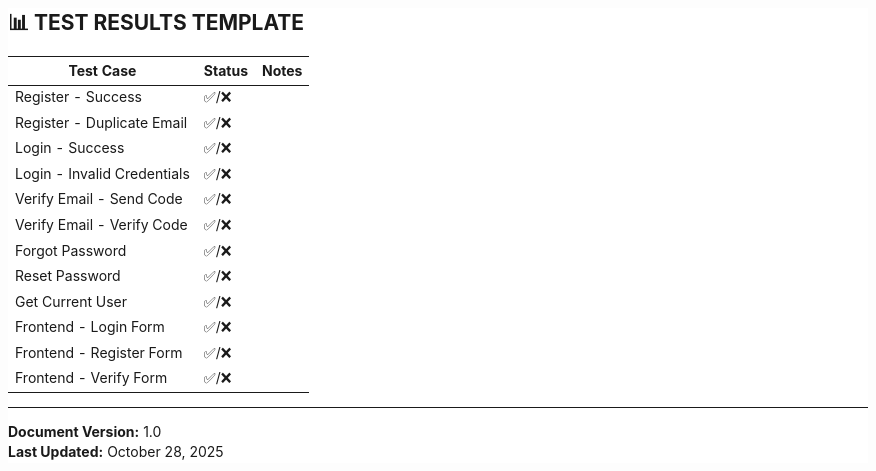 
## 📊 TEST RESULTS TEMPLATE

| Test Case | Status | Notes |
|-----------|--------|-------|
| Register - Success | ✅/❌ | |
| Register - Duplicate Email | ✅/❌ | |
| Login - Success | ✅/❌ | |
| Login - Invalid Credentials | ✅/❌ | |
| Verify Email - Send Code | ✅/❌ | |
| Verify Email - Verify Code | ✅/❌ | |
| Forgot Password | ✅/❌ | |
| Reset Password | ✅/❌ | |
| Get Current User | ✅/❌ | |
| Frontend - Login Form | ✅/❌ | |
| Frontend - Register Form | ✅/❌ | |
| Frontend - Verify Form | ✅/❌ | |

---

**Document Version:** 1.0  
**Last Updated:** October 28, 2025

